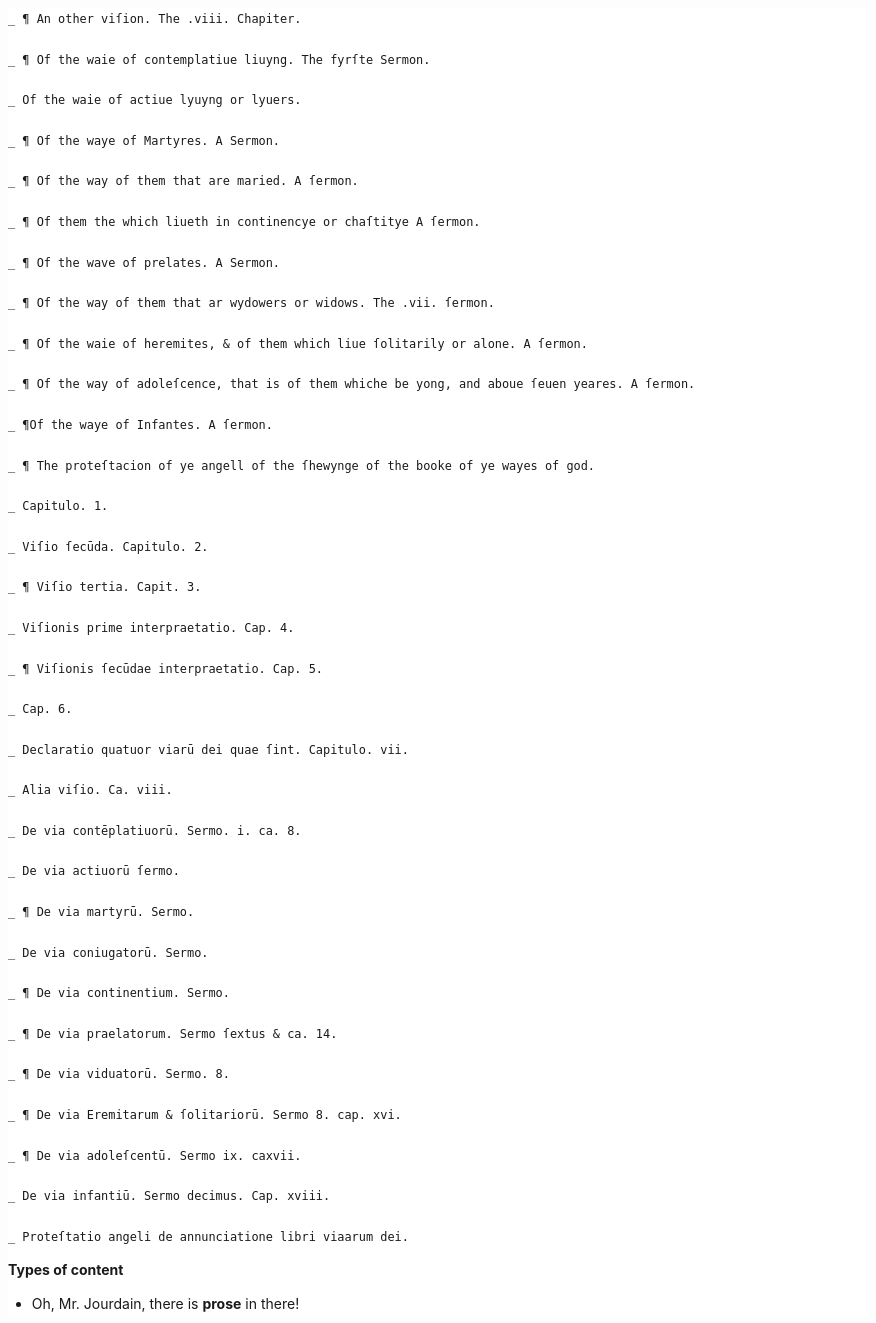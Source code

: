     _ ¶ An other viſion. The .viii. Chapiter.

    _ ¶ Of the waie of contemplatiue liuyng. The fyrſte Sermon.

    _ Of the waie of actiue lyuyng or lyuers.

    _ ¶ Of the waye of Martyres. A Sermon.

    _ ¶ Of the way of them that are maried. A ſermon.

    _ ¶ Of them the which liueth in continencye or chaſtitye A ſermon.

    _ ¶ Of the wave of prelates. A Sermon.

    _ ¶ Of the way of them that ar wydowers or widows. The .vii. ſermon.

    _ ¶ Of the waie of heremites, & of them which liue ſolitarily or alone. A ſermon.

    _ ¶ Of the way of adoleſcence, that is of them whiche be yong, and aboue ſeuen yeares. A ſermon.

    _ ¶Of the waye of Infantes. A ſermon.

    _ ¶ The proteſtacion of ye angell of the ſhewynge of the booke of ye wayes of god.

    _ Capitulo. 1.

    _ Viſio ſecūda. Capitulo. 2.

    _ ¶ Viſio tertia. Capit. 3.

    _ Viſionis prime interpraetatio. Cap. 4.

    _ ¶ Viſionis ſecūdae interpraetatio. Cap. 5.

    _ Cap. 6.

    _ Declaratio quatuor viarū dei quae ſint. Capitulo. vii.

    _ Alia viſio. Ca. viii.

    _ De via contēplatiuorū. Sermo. i. ca. 8.

    _ De via actiuorū ſermo.

    _ ¶ De via martyrū. Sermo.

    _ De via coniugatorū. Sermo.

    _ ¶ De via continentium. Sermo.

    _ ¶ De via praelatorum. Sermo ſextus & ca. 14.

    _ ¶ De via viduatorū. Sermo. 8.

    _ ¶ De via Eremitarum & ſolitariorū. Sermo 8. cap. xvi.

    _ ¶ De via adoleſcentū. Sermo ix. caxvii.

    _ De via infantiū. Sermo decimus. Cap. xviii.

    _ Proteſtatio angeli de annunciatione libri viaarum dei.

**Types of content**

  * Oh, Mr. Jourdain, there is **prose** in there!
